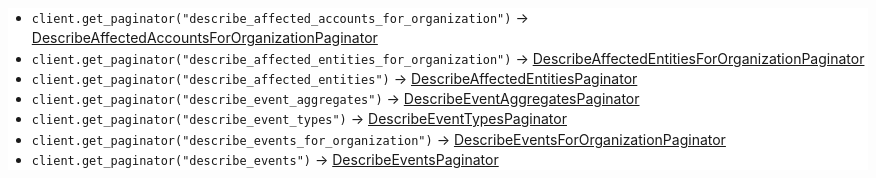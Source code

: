 - `client.get_paginator("describe_affected_accounts_for_organization")` -> [DescribeAffectedAccountsForOrganizationPaginator](./paginators.md#describeaffectedaccountsfororganizationpaginator)
- `client.get_paginator("describe_affected_entities_for_organization")` -> [DescribeAffectedEntitiesForOrganizationPaginator](./paginators.md#describeaffectedentitiesfororganizationpaginator)
- `client.get_paginator("describe_affected_entities")` -> [DescribeAffectedEntitiesPaginator](./paginators.md#describeaffectedentitiespaginator)
- `client.get_paginator("describe_event_aggregates")` -> [DescribeEventAggregatesPaginator](./paginators.md#describeeventaggregatespaginator)
- `client.get_paginator("describe_event_types")` -> [DescribeEventTypesPaginator](./paginators.md#describeeventtypespaginator)
- `client.get_paginator("describe_events_for_organization")` -> [DescribeEventsForOrganizationPaginator](./paginators.md#describeeventsfororganizationpaginator)
- `client.get_paginator("describe_events")` -> [DescribeEventsPaginator](./paginators.md#describeeventspaginator)



